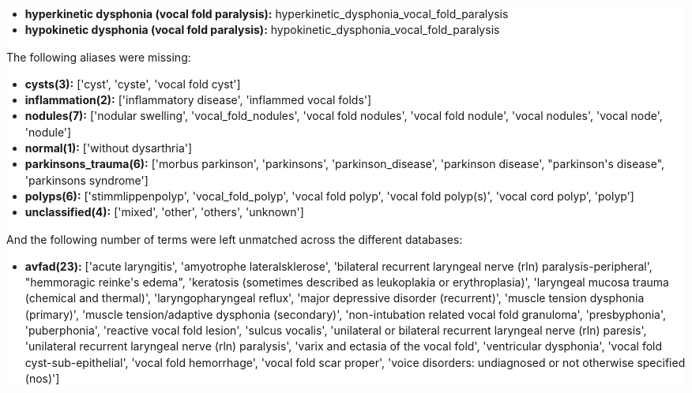   - **hyperkinetic dysphonia (vocal fold paralysis):** hyperkinetic_dysphonia_vocal_fold_paralysis
  - **hypokinetic dysphonia (vocal fold paralysis):** hypokinetic_dysphonia_vocal_fold_paralysis

The following aliases were missing:

- **cysts(3):** ['cyst', 'cyste', 'vocal fold cyst']
- **inflammation(2):** ['inflammatory disease', 'inflammed vocal folds']
- **nodules(7):** ['nodular swelling', 'vocal_fold_nodules', 'vocal fold nodules', 'vocal fold nodule', 'vocal nodules', 'vocal node', 'nodule']
- **normal(1):** ['without dysarthria']
- **parkinsons_trauma(6):** ['morbus parkinson', 'parkinsons', 'parkinson_disease', 'parkinson disease', "parkinson's disease", 'parkinsons syndrome']
- **polyps(6):** ['stimmlippenpolyp', 'vocal_fold_polyp', 'vocal fold polyp', 'vocal fold polyp(s)', 'vocal cord polyp', 'polyp']
- **unclassified(4):** ['mixed', 'other', 'others', 'unknown']

And the following number of terms were left unmatched across the different databases:

- **avfad(23):** ['acute laryngitis', 'amyotrophe lateralsklerose', 'bilateral recurrent laryngeal nerve (rln) paralysis-peripheral', "hemmoragic reinke's edema", 'keratosis (sometimes described as leukoplakia or erythroplasia)', 'laryngeal mucosa trauma (chemical and thermal)', 'laryngopharyngeal reflux', 'major depressive disorder (recurrent)', 'muscle tension dysphonia (primary)', 'muscle tension/adaptive dysphonia (secondary)', 'non-intubation related vocal fold granuloma', 'presbyphonia', 'puberphonia', 'reactive vocal fold lesion', 'sulcus vocalis', 'unilateral or bilateral recurrent laryngeal nerve (rln) paresis', 'unilateral recurrent laryngeal nerve (rln) paralysis', 'varix and ectasia of the vocal fold', 'ventricular dysphonia', 'vocal fold cyst-sub-epithelial', 'vocal fold hemorrhage', 'vocal fold scar proper', 'voice disorders: undiagnosed or not otherwise specified (nos)']
